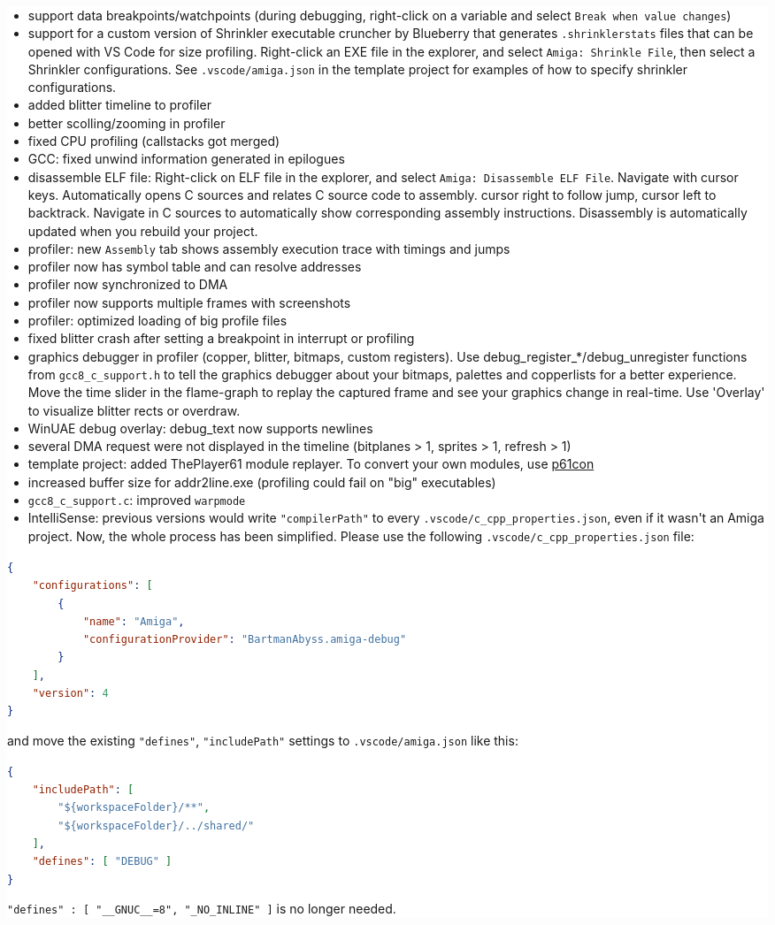 - support data breakpoints/watchpoints (during debugging, right-click on a variable and select `Break when value changes`)
- support for a custom version of Shrinkler executable cruncher by Blueberry that generates `.shrinklerstats` files that can be opened with VS Code for size profiling. Right-click an EXE file in the explorer, and select `Amiga: Shrinkle File`, then select a Shrinkler configurations. See `.vscode/amiga.json` in the template project for examples of how to specify shrinkler configurations.
- added blitter timeline to profiler
- better scolling/zooming in profiler
- fixed CPU profiling (callstacks got merged)
- GCC: fixed unwind information generated in epilogues
- disassemble ELF file: Right-click on ELF file in the explorer, and select `Amiga: Disassemble ELF File`. Navigate with cursor keys. Automatically opens C sources and relates C source code to assembly. cursor right to follow jump, cursor left to backtrack. Navigate in C sources to automatically show corresponding assembly instructions. Disassembly is automatically updated when you rebuild your project.
- profiler: new `Assembly` tab shows assembly execution trace with timings and jumps
- profiler now has symbol table and can resolve addresses
- profiler now synchronized to DMA
- profiler now supports multiple frames with screenshots
- profiler: optimized loading of big profile files
- fixed blitter crash after setting a breakpoint in interrupt or profiling
- graphics debugger in profiler (copper, blitter, bitmaps, custom registers). Use debug_register_*/debug_unregister functions from `gcc8_c_support.h` to tell the graphics debugger about your bitmaps, palettes and copperlists for a better experience. Move the time slider in the flame-graph to replay the captured frame and see your graphics change in real-time. Use 'Overlay' to visualize blitter rects or overdraw.
- WinUAE debug overlay: debug_text now supports newlines
- several DMA request were not displayed in the timeline (bitplanes > 1, sprites > 1, refresh > 1)
- template project: added ThePlayer61 module replayer. To convert your own modules, use [p61con](https://www.pouet.net/prod.php?which=19922)
- increased buffer size for addr2line.exe (profiling could fail on "big" executables)
- `gcc8_c_support.c`: improved `warpmode`
- IntelliSense: previous versions would write `"compilerPath"` to every `.vscode/c_cpp_properties.json`, even if it wasn't an Amiga project. Now, the whole process has been simplified. Please use the following `.vscode/c_cpp_properties.json` file:
```json
{
    "configurations": [
        {
            "name": "Amiga",
            "configurationProvider": "BartmanAbyss.amiga-debug"
        }
    ],
    "version": 4
}
```
and move the existing `"defines"`, `"includePath"` settings to `.vscode/amiga.json` like this:
```json
{
	"includePath": [ 
		"${workspaceFolder}/**",
		"${workspaceFolder}/../shared/"
	],
	"defines": [ "DEBUG" ]
}
```
`"defines" : [ "__GNUC__=8", "_NO_INLINE" ]` is no longer needed.
